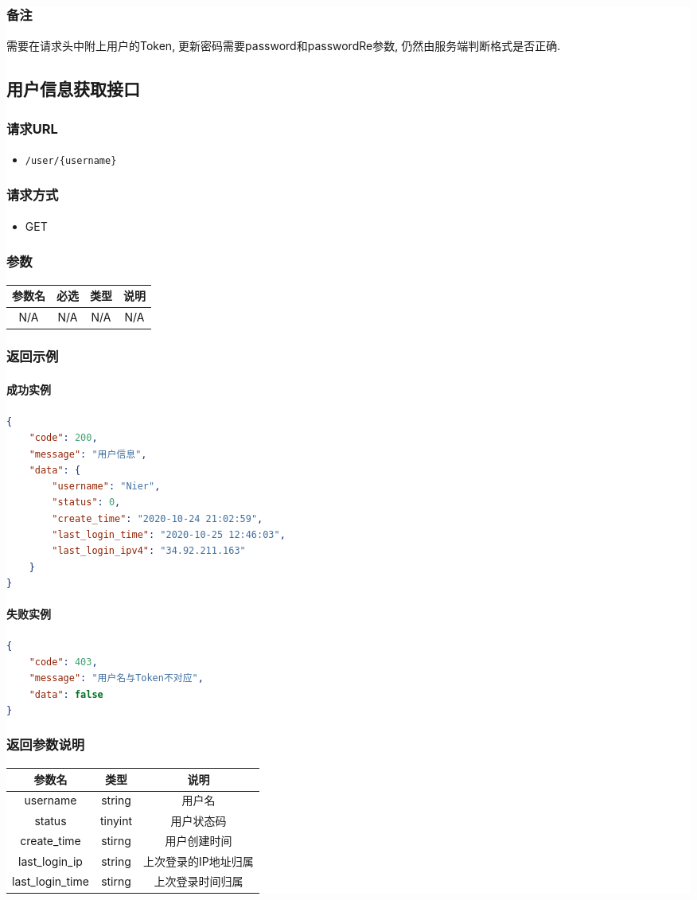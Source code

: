 ### 备注

需要在请求头中附上用户的Token, 更新密码需要password和passwordRe参数, 仍然由服务端判断格式是否正确.

## 用户信息获取接口

### 请求URL

- `/user/{username}`

### 请求方式

- GET

### 参数

| 参数名 | 必选 | 类型 | 说明 |
| :----: | :--: | :--: | :--: |
|  N/A   | N/A  | N/A  | N/A  |

### 返回示例

#### 成功实例

```json
{
    "code": 200,
    "message": "用户信息",
    "data": {
        "username": "Nier",
        "status": 0,
        "create_time": "2020-10-24 21:02:59",
        "last_login_time": "2020-10-25 12:46:03",
        "last_login_ipv4": "34.92.211.163"
    }
}
```

#### 失败实例

```json
{
    "code": 403,
    "message": "用户名与Token不对应",
    "data": false
}
```

### 返回参数说明

|     参数名      |  类型   |         说明         |
| :-------------: | :-----: | :------------------: |
|    username     | string  |        用户名        |
|     status      | tinyint |      用户状态码      |
|   create_time   | stirng  |     用户创建时间     |
|  last_login_ip  | string  | 上次登录的IP地址归属 |
| last_login_time | stirng  |   上次登录时间归属   |
